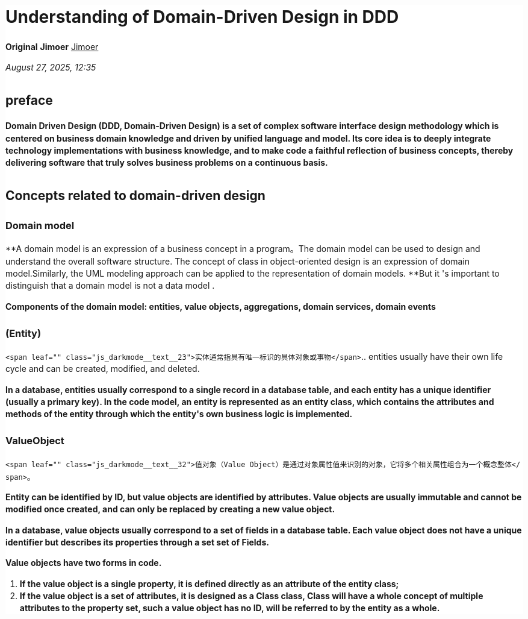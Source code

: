 # Understanding of Domain-Driven Design in DDD

**Original** **Jimoer** [Jimoer](javascript:void(0);)

 *August 27, 2025, 12:35*

## preface

**Domain Driven Design (DDD, Domain-Driven Design) is a set of complex software interface design methodology which is centered on business domain knowledge and driven by unified language and model. Its core idea is to deeply integrate technology implementations with business knowledge, and to make code a faithful reflection of business concepts, thereby delivering software that truly solves business problems on a continuous basis.**

## Concepts related to domain-driven design

### Domain model

**A domain model is an expression of a business concept in a program。The domain model can be used to design and understand the overall software structure. The concept of class in object-oriented design is an expression of domain model.Similarly, the UML modeling approach can be applied to the representation of domain models. **But it 's important to distinguish that a domain model is not a data model .

**Components of the domain model: entities, value objects, aggregations, domain services, domain events**

### (Entity)

`<span leaf="" class="js_darkmode__text__23">实体通常指具有唯一标识的具体对象或事物</span>`.. entities usually have their own life cycle and can be created, modified, and deleted.

**In a database, entities usually correspond to a single record in a database table, and each entity has a unique identifier (usually a primary key). In the code model, an entity is represented as an entity class, which contains the attributes and methods of the entity through which the entity's own business logic is implemented.**

### ValueObject

`<span leaf="" class="js_darkmode__text__32">值对象（Value Object）是通过对象属性值来识别的对象，它将多个相关属性组合为一个概念整体</span>`。

**Entity can be identified by ID, but value objects are identified by attributes. Value objects are usually immutable and cannot be modified once created, and can only be replaced by creating a new value object.**

**In a database, value objects usually correspond to a set of fields in a database table. Each value object does not have a unique identifier but describes its properties through a set set of Fields.**

**Value objects have two forms in code.**

1. **If the value object is a single property, it is defined directly as an attribute of the entity class;**
2. **If the value object is a set of attributes, it is designed as a Class class, Class will have a whole concept of multiple attributes to the property set, such a value object has no ID, will be referred to by the entity as a whole.**
